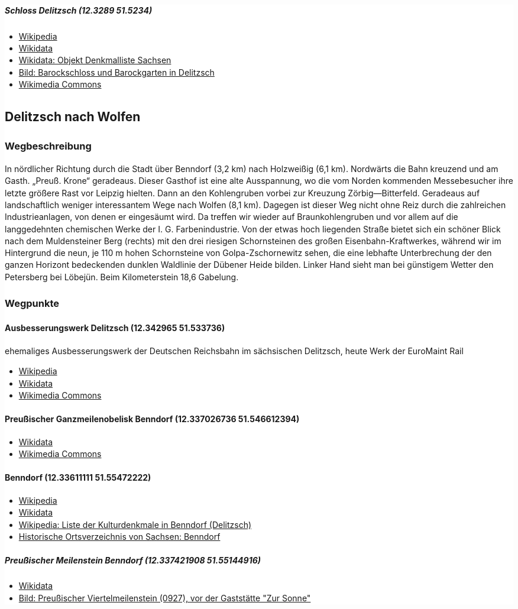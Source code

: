 ##### Schloss Delitzsch (12.3289 51.5234)
- [Wikipedia](https://de.wikipedia.org/wiki/Schloss_Delitzsch)
- [Wikidata](https://www.wikidata.org/wiki/Q2240605)
- [Wikidata: Objekt Denkmalliste Sachsen](https://www.wikidata.org/wiki/Q49472803)
- [Bild: Barockschloss und Barockgarten in Delitzsch](https://www.wikidata.org/wiki/Q12052#/media/File:Barockpark_und_Barockschloss_Delitzsch.JPG)
- [Wikimedia Commons](https://commons.wikimedia.org/wiki/Schloss_Delitzsch?uselang=de)

## Delitzsch nach Wolfen

### Wegbeschreibung
In nördlicher Richtung durch die Stadt über Benndorf (3,2 km) nach Holzweißig (6,1 km). Nordwärts die Bahn kreuzend und am Gasth. „Preuß. Krone“ geradeaus. Dieser Gasthof ist eine alte Ausspannung, wo die vom Norden kommenden Messebesucher ihre letzte größere Rast vor Leipzig hielten. Dann an den Kohlengruben vorbei zur Kreuzung Zörbig—Bitterfeld. Geradeaus auf landschaftlich weniger interessantem Wege nach Wolfen (8,1 km). Dagegen ist dieser Weg nicht ohne Reiz durch die zahlreichen Industrieanlagen, von denen er eingesäumt wird. Da treffen wir wieder auf Braunkohlengruben und vor allem auf die langgedehnten chemischen Werke der I. G. Farbenindustrie. Von der etwas hoch liegenden Straße bietet sich ein schöner Blick nach dem Muldensteiner Berg (rechts) mit den drei riesigen Schornsteinen des großen Eisenbahn-Kraftwerkes, während wir im Hintergrund die neun, je 110 m hohen Schornsteine von Golpa-Zschornewitz sehen, die eine lebhafte Unterbrechung der den ganzen Horizont bedeckenden dunklen Waldlinie der Dübener Heide bilden. Linker Hand sieht man bei günstigem Wetter den Petersberg bei Löbejün. Beim Kilometerstein 18,6 Gabelung.

### Wegpunkte

#### Ausbesserungswerk Delitzsch (12.342965 51.533736)
ehemaliges Ausbesserungswerk der Deutschen Reichsbahn im sächsischen Delitzsch, heute Werk der EuroMaint Rail
- [Wikipedia](https://de.wikipedia.org/wiki/Ausbesserungswerk_Delitzsch)
- [Wikidata](https://www.wikidata.org/wiki/Q1312708)
- [Wikimedia Commons](https://commons.wikimedia.org/wiki/Category:Ausbesserungswerk_Delitzsch?uselang=de)

#### Preußischer Ganzmeilenobelisk Benndorf (12.337026736 51.546612394)
- [Wikidata](https://www.wikidata.org/wiki/Q49444735)
- [Wikimedia Commons](https://commons.wikimedia.org/wiki/Category:Preu%C3%9Fischer_Ganzmeilenobelisk_Benndorf)

#### Benndorf (12.33611111 51.55472222)
- [Wikipedia](https://de.wikipedia.org/wiki/Benndorf_%28Delitzsch%29)
- [Wikidata](https://www.wikidata.org/wiki/Q15107482)
- [Wikipedia: Liste der Kulturdenkmale in Benndorf (Delitzsch)](https://de.wikipedia.org/wiki/Liste_der_Kulturdenkmale_in_Benndorf_%28Delitzsch%29)
- [Historische Ortsverzeichnis von Sachsen: Benndorf](http://hov.isgv.de/Benndorf_%281%29)

##### Preußischer Meilenstein Benndorf (12.337421908 51.55144916)
- [Wikidata](https://www.wikidata.org/wiki/Q49444739)
- [Bild: Preußischer Viertelmeilenstein (0927), vor der Gaststätte "Zur Sonne"](https://www.wikidata.org/wiki/Q49444739#/media/File:Benndorf_Preussischer_Viertelmeilenstein.jpg)
